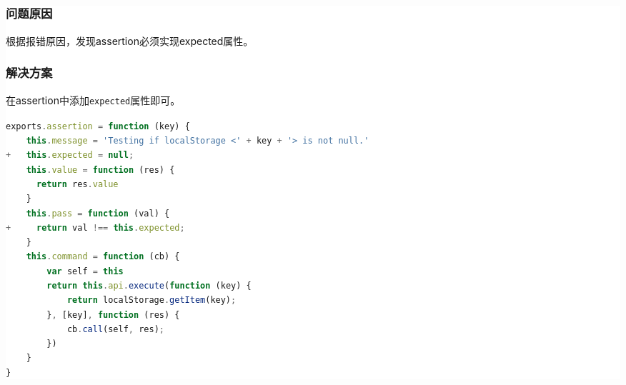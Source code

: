 ### 问题原因

根据报错原因，发现assertion必须实现expected属性。

### 解决方案

在assertion中添加`expected`属性即可。

```js
exports.assertion = function (key) {
    this.message = 'Testing if localStorage <' + key + '> is not null.'
+   this.expected = null;
    this.value = function (res) {
      return res.value
    }
    this.pass = function (val) {
+     return val !== this.expected;
    }
    this.command = function (cb) {
        var self = this
        return this.api.execute(function (key) {
            return localStorage.getItem(key);
        }, [key], function (res) {
            cb.call(self, res);
        })
    }
}
```



